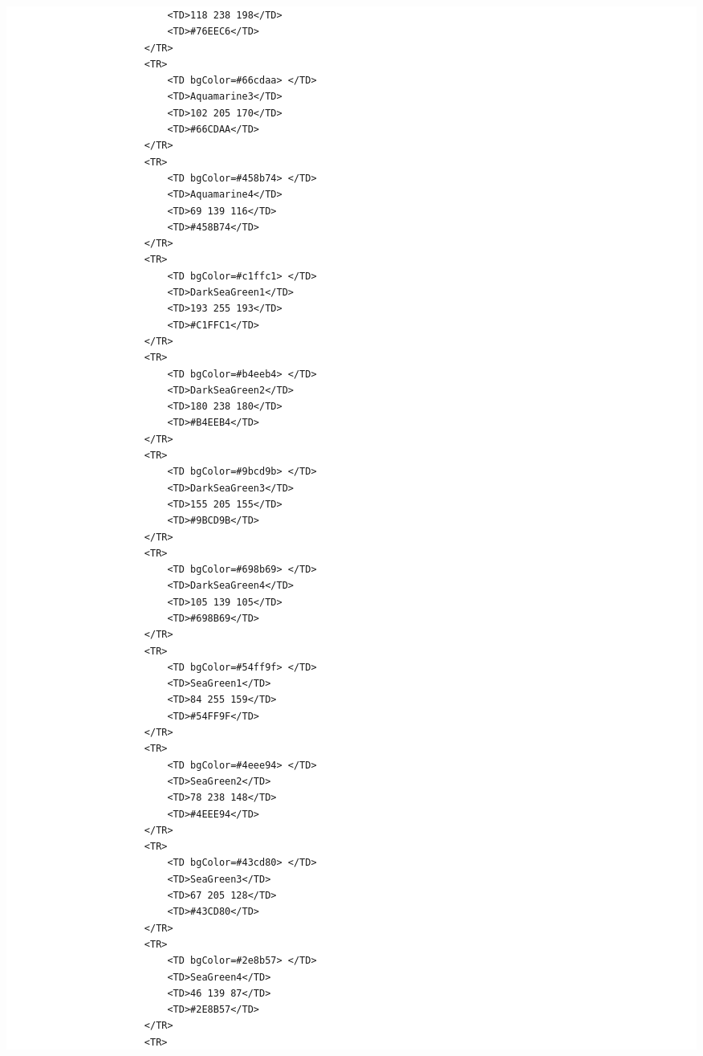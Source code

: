                                 <TD>118 238 198</TD>
                                <TD>#76EEC6</TD>
                            </TR>
                            <TR>
                                <TD bgColor=#66cdaa> </TD>
                                <TD>Aquamarine3</TD>
                                <TD>102 205 170</TD>
                                <TD>#66CDAA</TD>
                            </TR>
                            <TR>
                                <TD bgColor=#458b74> </TD>
                                <TD>Aquamarine4</TD>
                                <TD>69 139 116</TD>
                                <TD>#458B74</TD>
                            </TR>
                            <TR>
                                <TD bgColor=#c1ffc1> </TD>
                                <TD>DarkSeaGreen1</TD>
                                <TD>193 255 193</TD>
                                <TD>#C1FFC1</TD>
                            </TR>
                            <TR>
                                <TD bgColor=#b4eeb4> </TD>
                                <TD>DarkSeaGreen2</TD>
                                <TD>180 238 180</TD>
                                <TD>#B4EEB4</TD>
                            </TR>
                            <TR>
                                <TD bgColor=#9bcd9b> </TD>
                                <TD>DarkSeaGreen3</TD>
                                <TD>155 205 155</TD>
                                <TD>#9BCD9B</TD>
                            </TR>
                            <TR>
                                <TD bgColor=#698b69> </TD>
                                <TD>DarkSeaGreen4</TD>
                                <TD>105 139 105</TD>
                                <TD>#698B69</TD>
                            </TR>
                            <TR>
                                <TD bgColor=#54ff9f> </TD>
                                <TD>SeaGreen1</TD>
                                <TD>84 255 159</TD>
                                <TD>#54FF9F</TD>
                            </TR>
                            <TR>
                                <TD bgColor=#4eee94> </TD>
                                <TD>SeaGreen2</TD>
                                <TD>78 238 148</TD>
                                <TD>#4EEE94</TD>
                            </TR>
                            <TR>
                                <TD bgColor=#43cd80> </TD>
                                <TD>SeaGreen3</TD>
                                <TD>67 205 128</TD>
                                <TD>#43CD80</TD>
                            </TR>
                            <TR>
                                <TD bgColor=#2e8b57> </TD>
                                <TD>SeaGreen4</TD>
                                <TD>46 139 87</TD>
                                <TD>#2E8B57</TD>
                            </TR>
                            <TR>